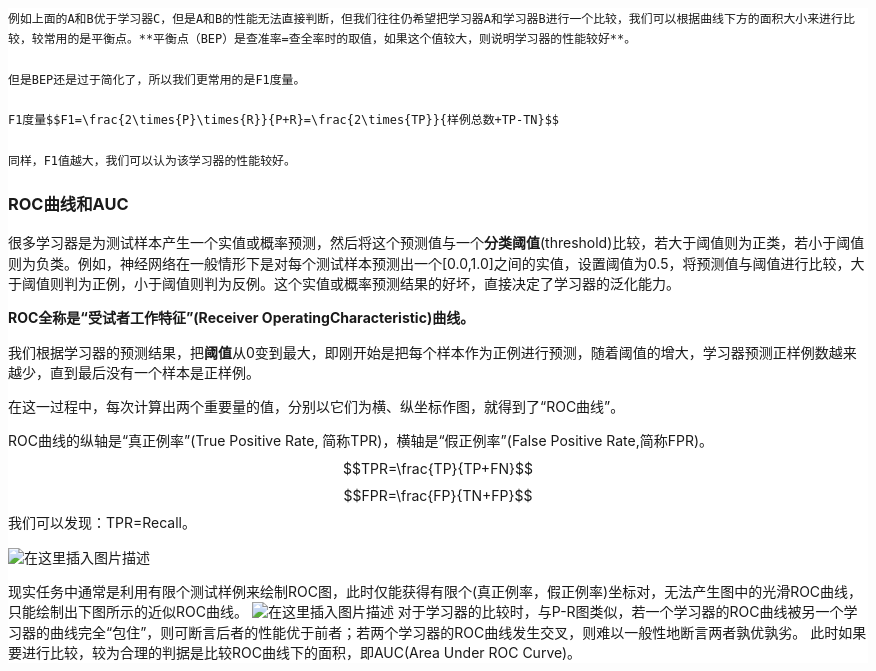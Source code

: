 	例如上面的A和B优于学习器C，但是A和B的性能无法直接判断，但我们往往仍希望把学习器A和学习器B进行一个比较，我们可以根据曲线下方的面积大小来进行比较，较常用的是平衡点。**平衡点（BEP）是查准率=查全率时的取值，如果这个值较大，则说明学习器的性能较好**。

	但是BEP还是过于简化了，所以我们更常用的是F1度量。
	
	F1度量$$F1=\frac{2\times{P}\times{R}}{P+R}=\frac{2\times{TP}}{样例总数+TP-TN}$$
	
	同样，F1值越大，我们可以认为该学习器的性能较好。
### ROC曲线和AUC
很多学习器是为测试样本产生一个实值或概率预测，然后将这个预测值与一个**分类阈值**(threshold)比较，若大于阈值则为正类，若小于阈值则为负类。例如，神经网络在一般情形下是对每个测试样本预测出一个[0.0,1.0]之间的实值，设置阈值为0.5，将预测值与阈值进行比较，大于阈值则判为正例，小于阈值则判为反例。这个实值或概率预测结果的好坏，直接决定了学习器的泛化能力。

 **ROC全称是“受试者工作特征”(Receiver OperatingCharacteristic)曲线。**
 
 我们根据学习器的预测结果，把**阈值**从0变到最大，即刚开始是把每个样本作为正例进行预测，随着阈值的增大，学习器预测正样例数越来越少，直到最后没有一个样本是正样例。

在这一过程中，每次计算出两个重要量的值，分别以它们为横、纵坐标作图，就得到了“ROC曲线”。

ROC曲线的纵轴是“真正例率”(True Positive Rate, 简称TPR)，横轴是“假正例率”(False Positive Rate,简称FPR)。
$$TPR=\frac{TP}{TP+FN}$$
$$FPR=\frac{FP}{TN+FP}$$
我们可以发现：TPR=Recall。

![在这里插入图片描述](https://img-blog.csdnimg.cn/20200916215751175.png?size_16,color_FFFFFF,t_70#pic_center)


现实任务中通常是利用有限个测试样例来绘制ROC图，此时仅能获得有限个(真正例率，假正例率)坐标对，无法产生图中的光滑ROC曲线，只能绘制出下图所示的近似ROC曲线。
![在这里插入图片描述](https://img-blog.csdnimg.cn/20200916224222934.png?x-oss-process=image/watermark,type_ZmFuZ3poZW5naGVpdGk,shadow_10,text_aHR0cHM6Ly9ibG9nLmNzZG4ubmV0L3dlaXhpbl80MzMzMjQyMg==,size_16,color_FFFFFF,t_70#pic_center)
对于学习器的比较时，与P-R图类似，若一个学习器的ROC曲线被另一个学习器的曲线完全“包住”，则可断言后者的性能优于前者；若两个学习器的ROC曲线发生交叉，则难以一般性地断言两者孰优孰劣。
此时如果要进行比较，较为合理的判据是比较ROC曲线下的面积，即AUC(Area Under ROC Curve)。

